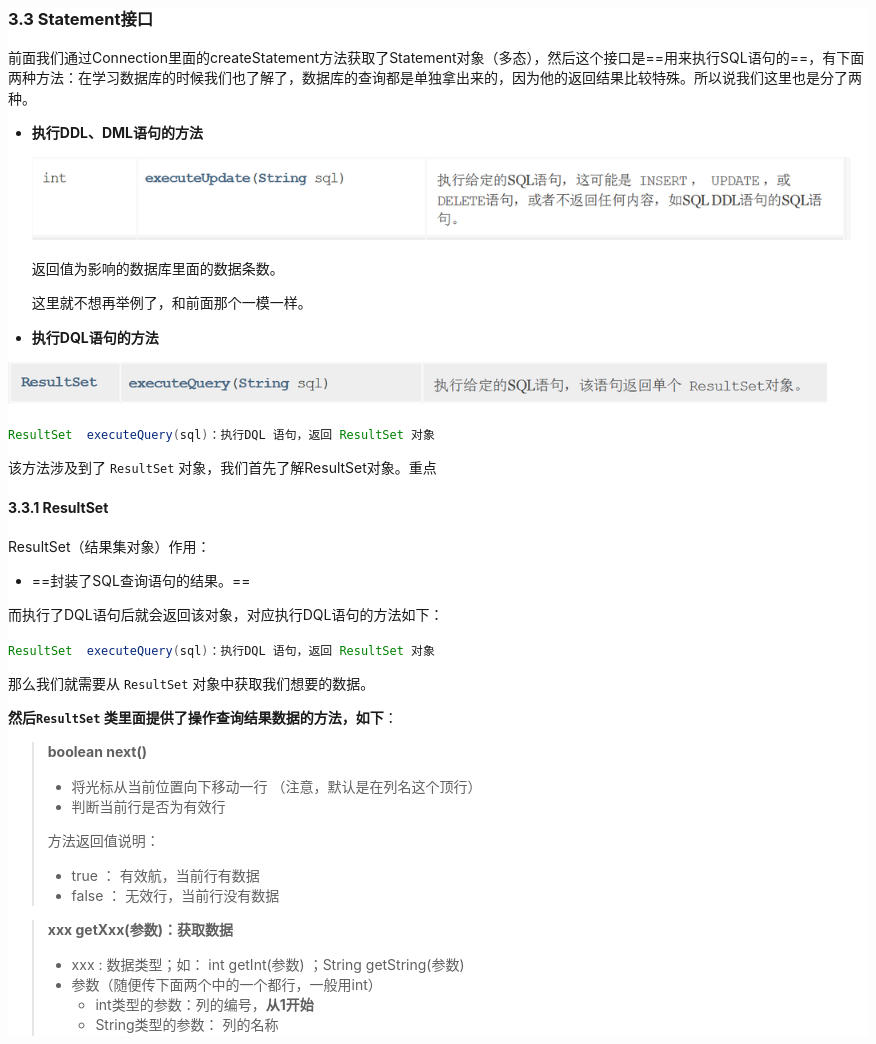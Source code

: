### 3.3 Statement接口

前面我们通过Connection里面的createStatement方法获取了Statement对象（多态），然后这个接口是==用来执行SQL语句的==，有下面两种方法：在学习数据库的时候我们也了解了，数据库的查询都是单独拿出来的，因为他的返回结果比较特殊。所以说我们这里也是分了两种。

- **执行DDL、DML语句的方法**

  <img src="images/image-20220128112059173.png" alt="image-20220128112059173" style="zoom:80%;" />

  返回值为影响的数据库里面的数据条数。

  这里就不想再举例了，和前面那个一模一样。

- **执行DQL语句的方法**

<img src="images/image-20220128112150612.png" alt="image-20220128112150612" style="zoom:80%;" />

```java
ResultSet  executeQuery(sql)：执行DQL 语句，返回 ResultSet 对象
```

该方法涉及到了 `ResultSet` 对象，我们首先了解ResultSet对象。重点



#### 3.3.1 ResultSet

ResultSet（结果集对象）作用：

* ==封装了SQL查询语句的结果。==

而执行了DQL语句后就会返回该对象，对应执行DQL语句的方法如下：

```java
ResultSet  executeQuery(sql)：执行DQL 语句，返回 ResultSet 对象
```

那么我们就需要从 `ResultSet` 对象中获取我们想要的数据。

**然后`ResultSet` 类里面提供了操作查询结果数据的方法，如下**：

> **boolean  next()**
>
> * 将光标从当前位置向下移动一行 （注意，默认是在列名这个顶行）
> * 判断当前行是否为有效行
>
> 方法返回值说明：
>
> * true  ： 有效航，当前行有数据
> * false ： 无效行，当前行没有数据

> **xxx  getXxx(参数)：获取数据**
>
> * xxx : 数据类型；如： int getInt(参数) ；String getString(参数)
> * 参数（随便传下面两个中的一个都行，一般用int）
>   * int类型的参数：列的编号，**从1开始**
>   * String类型的参数： 列的名称 
